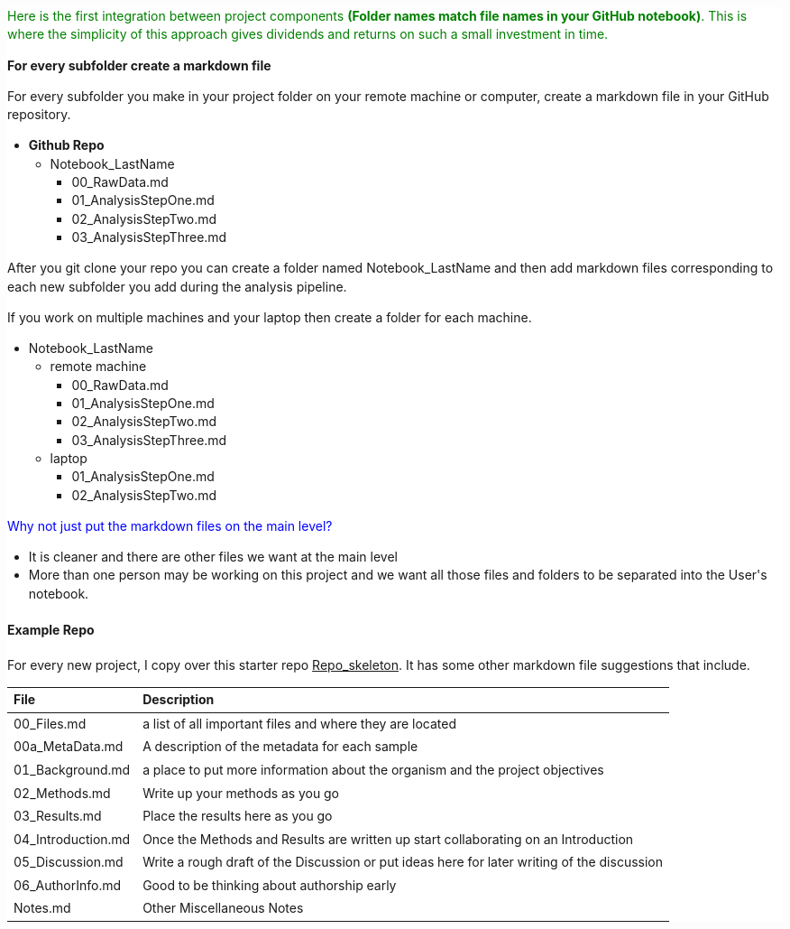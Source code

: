 <span style="color:Green">Here is the first integration between project components **(Folder names match file names in your GitHub notebook)**.  This is where the simplicity of this approach gives dividends and returns on such a small investment in time.</span>

**For every subfolder create a markdown file**

For every subfolder you make in your project folder on your remote machine or computer, create a markdown file in your GitHub repository.

* **Github Repo**
  * Notebook_LastName
    * 00_RawData.md
    * 01_AnalysisStepOne.md
    * 02_AnalysisStepTwo.md
    * 03_AnalysisStepThree.md

After you git clone your repo you can create a folder named Notebook_LastName and then add markdown files corresponding to each new subfolder you add during the analysis pipeline.

If you work on multiple machines and your laptop then create a folder for each machine.

* Notebook_LastName
  * remote machine
    * 00_RawData.md
    * 01_AnalysisStepOne.md
    * 02_AnalysisStepTwo.md
    * 03_AnalysisStepThree.md
  * laptop
    * 01_AnalysisStepOne.md
    * 02_AnalysisStepTwo.md

<span style="color:Blue">Why not just put the markdown files on the main level?</span>
  * It is cleaner and there are other files we want at the main level
  * More than one person may be working on this project and we want all those files and folders to be separated into the User's notebook.

#### Example Repo
For every new project, I copy over this starter repo [Repo_skeleton](https://github.com/ISUgenomics/Repo_skeleton).  It has some other markdown file suggestions that include.


| File | Description|
| :-- | :-- |
| 00_Files.md | a list of all important files and where they are located|
|00a_MetaData.md | A description of the metadata for each sample|
|01_Background.md | a place to put more information about the organism and the project objectives|
| 02_Methods.md | Write up your methods as you go|
| 03_Results.md | Place the results here as you go|
| 04_Introduction.md | Once the Methods and Results are written up start collaborating on an Introduction|
| 05_Discussion.md | Write a rough draft of the Discussion or put ideas here for later writing of the discussion|
| 06_AuthorInfo.md | Good to be thinking about authorship early|
| Notes.md | Other Miscellaneous Notes|
